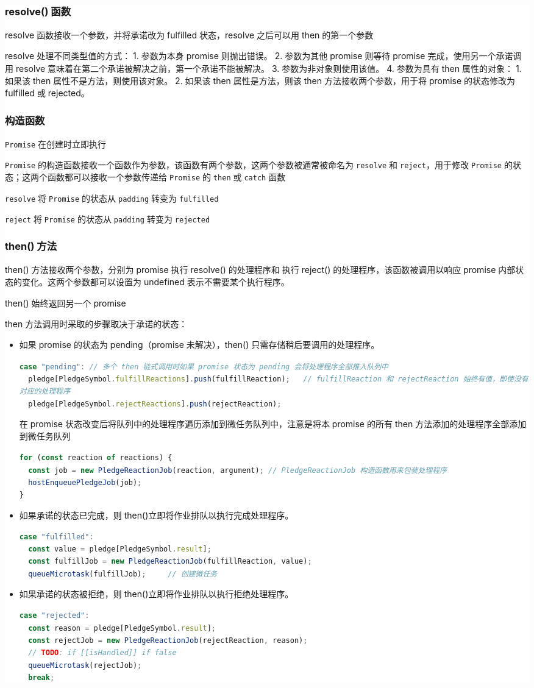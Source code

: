 ### resolve() 函数

resolve 函数接收一个参数，并将承诺改为 fulfilled 状态，resolve 之后可以用 then 的第一个参数

resolve 处理不同类型值的方式： 1. 参数为本身 promise 则抛出错误。 2. 参数为其他 promise 则等待 promise 完成，使用另一个承诺调用 resolve 意味着在第二个承诺被解决之前，第一个承诺不能被解决。 3. 参数为非对象则使用该值。 4. 参数为具有 then 属性的对象： 1. 如果该 then 属性不是方法，则使用该对象。 2. 如果该 then 属性是方法，则该 then 方法接收两个参数，用于将 promise 的状态修改为 fulfilled 或 rejected。

### 构造函数

`Promise` 在创建时立即执行

`Promise` 的构造函数接收一个函数作为参数，该函数有两个参数，这两个参数被通常被命名为 `resolve` 和 `reject`，用于修改 `Promise` 的状态；这两个函数都可以接收一个参数传递给 `Promise` 的 `then` 或 `catch` 函数

`resolve` 将 `Promise` 的状态从 `padding` 转变为 `fulfilled`

`reject` 将 `Promise` 的状态从 `padding` 转变为 `rejected`

### then() 方法

then() 方法接收两个参数，分别为 promise 执行 resolve() 的处理程序和 执行 reject() 的处理程序，该函数被调用以响应 promise 内部状态的变化。这两个参数都可以设置为 undefined 表示不需要某个执行程序。

then() 始终返回另一个 promise

then 方法调用时采取的步骤取决于承诺的状态：

- 如果 promise 的状态为 pending（promise 未解决），then() 只需存储稍后要调用的处理程序。

  ```js
  case "pending": // 多个 then 链式调用时如果 promise 状态为 pending 会将处理程序全部推入队列中
    pledge[PledgeSymbol.fulfillReactions].push(fulfillReaction);   // fulfillReaction 和 rejectReaction 始终有值，即使没有对应的处理程序
    pledge[PledgeSymbol.rejectReactions].push(rejectReaction);
  ```

  在 promise 状态改变后将队列中的处理程序遍历添加到微任务队列中，注意是将本 promise 的所有 then 方法添加的处理程序全部添加到微任务队列

  ```js
  for (const reaction of reactions) {
    const job = new PledgeReactionJob(reaction, argument); // PledgeReactionJob 构造函数用来包装处理程序
    hostEnqueuePledgeJob(job);
  }
  ```

- 如果承诺的状态已完成，则 then()立即将作业排队以执行完成处理程序。

  ```js
  case "fulfilled":
    const value = pledge[PledgeSymbol.result];
    const fulfillJob = new PledgeReactionJob(fulfillReaction, value);
    queueMicrotask(fulfillJob);     // 创建微任务
  ```

- 如果承诺的状态被拒绝，则 then()立即将作业排队以执行拒绝处理程序。
  ```js
  case "rejected":
    const reason = pledge[PledgeSymbol.result];
    const rejectJob = new PledgeReactionJob(rejectReaction, reason);
    // TODO: if [[isHandled]] if false
    queueMicrotask(rejectJob);
    break;
  ```
